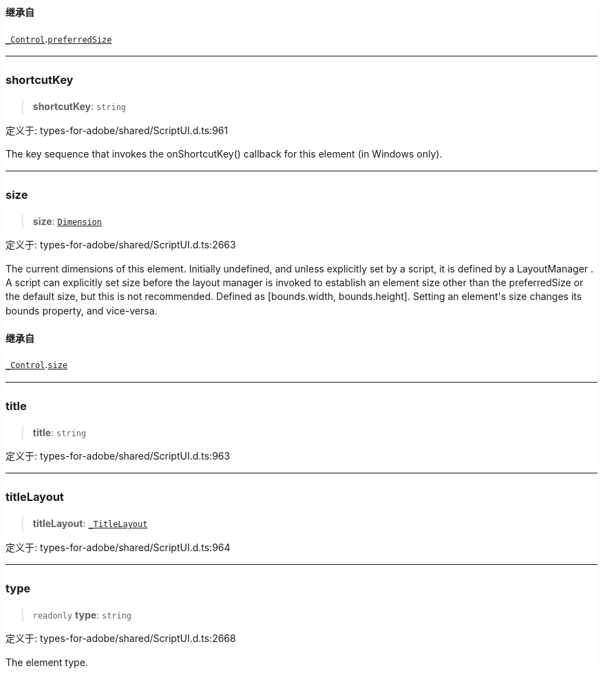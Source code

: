 #### 继承自

[`_Control`](Control.md).[`preferredSize`](Control.md#preferredsize)

***

### shortcutKey

> **shortcutKey**: `string`

定义于: types-for-adobe/shared/ScriptUI.d.ts:961

The key sequence that invokes the onShortcutKey() callback for this element (in Windows only).

***

### size

> **size**: [`Dimension`](Dimension.md)

定义于: types-for-adobe/shared/ScriptUI.d.ts:2663

The current dimensions of this element.
Initially undefined, and unless explicitly set by a script, it is defined by a LayoutManager . A script can explicitly set size before the layout manager is invoked to establish an element size other than the preferredSize or the default size, but this is not recommended. Defined as [bounds.width, bounds.height]. Setting an element's size changes its bounds property, and vice-versa.

#### 继承自

[`_Control`](Control.md).[`size`](Control.md#size)

***

### title

> **title**: `string`

定义于: types-for-adobe/shared/ScriptUI.d.ts:963

***

### titleLayout

> **titleLayout**: [`_TitleLayout`](../interfaces/TitleLayout.md)

定义于: types-for-adobe/shared/ScriptUI.d.ts:964

***

### type

> `readonly` **type**: `string`

定义于: types-for-adobe/shared/ScriptUI.d.ts:2668

The element type.
